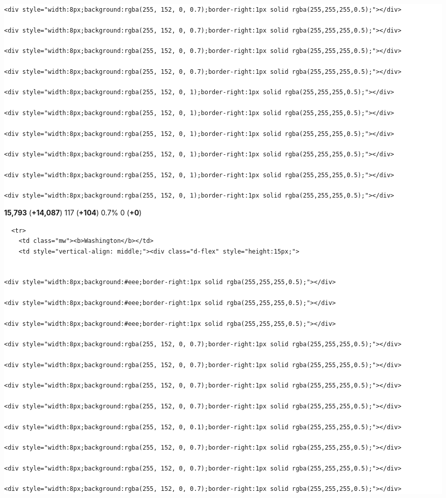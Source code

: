     <div style="width:8px;background:rgba(255, 152, 0, 0.7);border-right:1px solid rgba(255,255,255,0.5);"></div>
    
    <div style="width:8px;background:rgba(255, 152, 0, 0.7);border-right:1px solid rgba(255,255,255,0.5);"></div>
    
    <div style="width:8px;background:rgba(255, 152, 0, 0.7);border-right:1px solid rgba(255,255,255,0.5);"></div>
    
    <div style="width:8px;background:rgba(255, 152, 0, 0.7);border-right:1px solid rgba(255,255,255,0.5);"></div>
    
    <div style="width:8px;background:rgba(255, 152, 0, 1);border-right:1px solid rgba(255,255,255,0.5);"></div>
    
    <div style="width:8px;background:rgba(255, 152, 0, 1);border-right:1px solid rgba(255,255,255,0.5);"></div>
    
    <div style="width:8px;background:rgba(255, 152, 0, 1);border-right:1px solid rgba(255,255,255,0.5);"></div>
    
    <div style="width:8px;background:rgba(255, 152, 0, 1);border-right:1px solid rgba(255,255,255,0.5);"></div>
    
    <div style="width:8px;background:rgba(255, 152, 0, 1);border-right:1px solid rgba(255,255,255,0.5);"></div>
    
    <div style="width:8px;background:rgba(255, 152, 0, 1);border-right:1px solid rgba(255,255,255,0.5);"></div>
    
  </div></td>
        <td class="pl1"><b>15,793</b></td>
        <td class="change neg">(<b>+14,087</b>)</td>
        <td class="pl1">117</td>
        <td class="change neg">(<b>+104</b>)</td>
        <td class="pl1">0.7%</td>
        <td>0</td>
        <td class="change pos">(<b>+0</b>)</td>
      </tr>
    
      <tr>
        <td class="mw"><b>Washington</b></td>
        <td style="vertical-align: middle;"><div class="d-flex" style="height:15px;">
    
    
    <div style="width:8px;background:#eee;border-right:1px solid rgba(255,255,255,0.5);"></div>
    
    <div style="width:8px;background:#eee;border-right:1px solid rgba(255,255,255,0.5);"></div>
    
    <div style="width:8px;background:#eee;border-right:1px solid rgba(255,255,255,0.5);"></div>
    
    <div style="width:8px;background:rgba(255, 152, 0, 0.7);border-right:1px solid rgba(255,255,255,0.5);"></div>
    
    <div style="width:8px;background:rgba(255, 152, 0, 0.7);border-right:1px solid rgba(255,255,255,0.5);"></div>
    
    <div style="width:8px;background:rgba(255, 152, 0, 0.7);border-right:1px solid rgba(255,255,255,0.5);"></div>
    
    <div style="width:8px;background:rgba(255, 152, 0, 0.7);border-right:1px solid rgba(255,255,255,0.5);"></div>
    
    <div style="width:8px;background:rgba(255, 152, 0, 0.1);border-right:1px solid rgba(255,255,255,0.5);"></div>
    
    <div style="width:8px;background:rgba(255, 152, 0, 0.7);border-right:1px solid rgba(255,255,255,0.5);"></div>
    
    <div style="width:8px;background:rgba(255, 152, 0, 0.7);border-right:1px solid rgba(255,255,255,0.5);"></div>
    
    <div style="width:8px;background:rgba(255, 152, 0, 0.7);border-right:1px solid rgba(255,255,255,0.5);"></div>